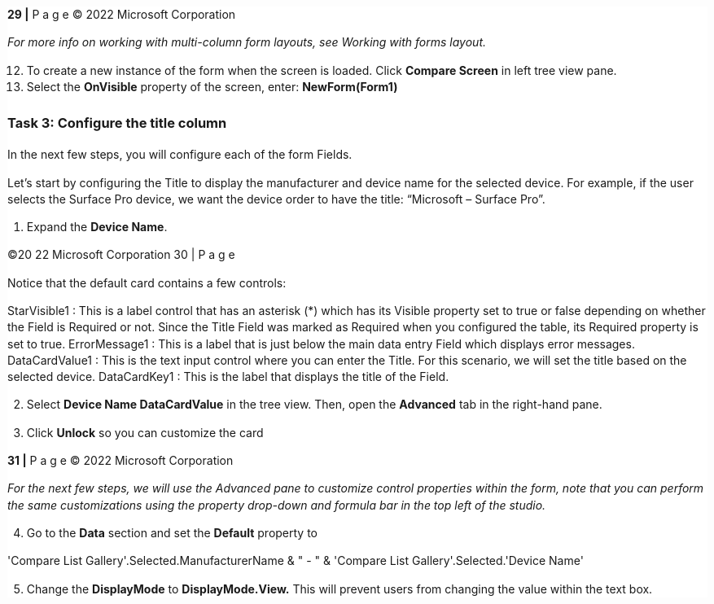 
**29 |** P a g e © 2022 Microsoft Corporation

_For more info on working with multi-column form layouts, see Working with forms layout._

12. To create a new instance of the form when the screen is loaded. Click **Compare Screen** in left tree view pane.
13. Select the **OnVisible** property of the screen, enter: **NewForm(Form1)**

### Task 3: Configure the title column

In the next few steps, you will configure each of the form Fields.

Let’s start by configuring the Title to display the manufacturer and device name for the selected device. For example, if the
user selects the Surface Pro device, we want the device order to have the title: “Microsoft – Surface Pro”.

1. Expand the **Device Name**.


©20 22 Microsoft Corporation 30 | P a g e

Notice that the default card contains a few controls:


StarVisible1 : This is a label control that has an asterisk (*) which has its Visible property set to true or false depending
on whether the Field is Required or not. Since the Title Field was marked as Required when you configured the table,
its Required property is set to true.
ErrorMessage1 : This is a label that is just below the main data entry Field which displays error messages.
DataCardValue1 : This is the text input control where you can enter the Title. For this scenario, we will set the title
based on the selected device.
DataCardKey1 : This is the label that displays the title of the Field.


2. Select **Device Name DataCardValue** in the tree view. Then, open the **Advanced** tab in the right-hand pane.

3. Click **Unlock** so you can customize the card


**31 |** P a g e © 2022 Microsoft Corporation

_For the next few steps, we will use the Advanced pane to customize control properties within the form, note that you can
perform the same customizations using the property drop-down and formula bar in the top left of the studio._

4. Go to the **Data** section and set the **Default** property to

'Compare List Gallery'.Selected.ManufacturerName & " - " & 'Compare List Gallery'.Selected.'Device Name'

5. Change the **DisplayMode** to **DisplayMode.View.** This will prevent users from changing the value within the text
    box.
